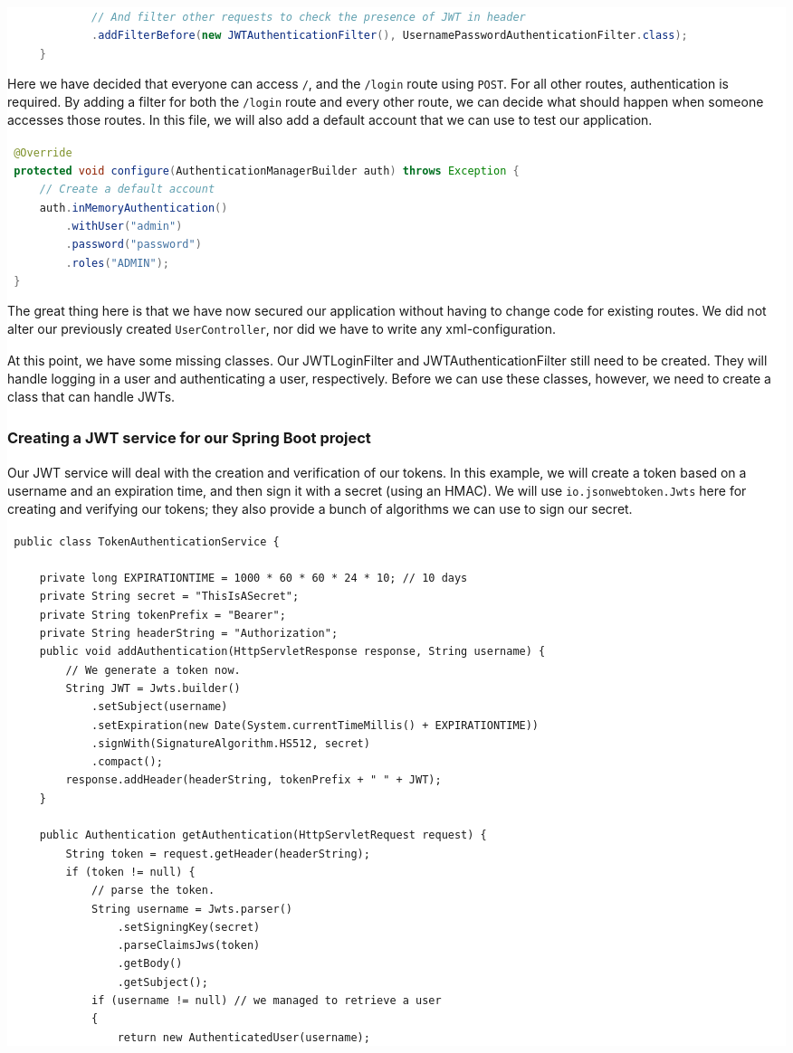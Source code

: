 ```java
             // And filter other requests to check the presence of JWT in header
             .addFilterBefore(new JWTAuthenticationFilter(), UsernamePasswordAuthenticationFilter.class);
     }
```
         
Here we have decided that everyone can access `/`, and the `/login` route using `POST`. For all other routes, authentication is required. By adding a filter for both the `/login` route and every other route, we can decide what should happen when someone accesses those routes. In this file, we will also add a default account that we can use to test our application.

```java
 @Override
 protected void configure(AuthenticationManagerBuilder auth) throws Exception {
     // Create a default account
     auth.inMemoryAuthentication()
         .withUser("admin")
         .password("password")
         .roles("ADMIN");
 }
```   

The great thing here is that we have now secured our application without having to change code for existing routes. We did not alter our previously created `UserController`, nor did we have to write any xml-configuration. 

At this point, we have some missing classes. Our JWTLoginFilter and JWTAuthenticationFilter still need to be created. They will handle logging in a user and authenticating a user, respectively. Before we can use these classes, however, we need to create a class that can handle JWTs. 

### Creating a JWT service for our Spring Boot project

Our JWT service will deal with the creation and verification of our tokens. In this example, we will create a token based on a username and an expiration time, and then sign it with a secret (using an HMAC). We will use `io.jsonwebtoken.Jwts` here for creating and verifying our tokens; they also provide a bunch of algorithms we can use to sign our secret.

```    
 public class TokenAuthenticationService {

     private long EXPIRATIONTIME = 1000 * 60 * 60 * 24 * 10; // 10 days
     private String secret = "ThisIsASecret";
     private String tokenPrefix = "Bearer";
     private String headerString = "Authorization";
     public void addAuthentication(HttpServletResponse response, String username) {
         // We generate a token now.
         String JWT = Jwts.builder()
             .setSubject(username)
             .setExpiration(new Date(System.currentTimeMillis() + EXPIRATIONTIME))
             .signWith(SignatureAlgorithm.HS512, secret)
             .compact();
         response.addHeader(headerString, tokenPrefix + " " + JWT);
     }

     public Authentication getAuthentication(HttpServletRequest request) {
         String token = request.getHeader(headerString);
         if (token != null) {
             // parse the token.
             String username = Jwts.parser()
                 .setSigningKey(secret)
                 .parseClaimsJws(token)
                 .getBody()
                 .getSubject();
             if (username != null) // we managed to retrieve a user
             {
                 return new AuthenticatedUser(username);
```
